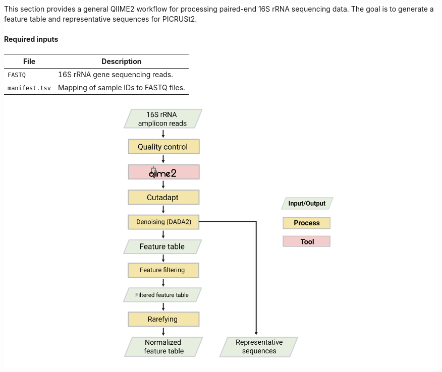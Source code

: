 This section provides a general QIIME2 workflow for processing paired-end 16S rRNA sequencing data. The goal is to generate a feature table and representative sequences for PICRUSt2.

#### **Required inputs**

| File            | Description                         |
|-----------------|-----------------------------------|
| `FASTQ`         | 16S rRNA gene sequencing reads. |
| `manifest.tsv`  | Mapping of sample IDs to FASTQ files. |  

<p align="center">
  <img src="figures/QIIME2_overview.png" width="500"/>
</p>
